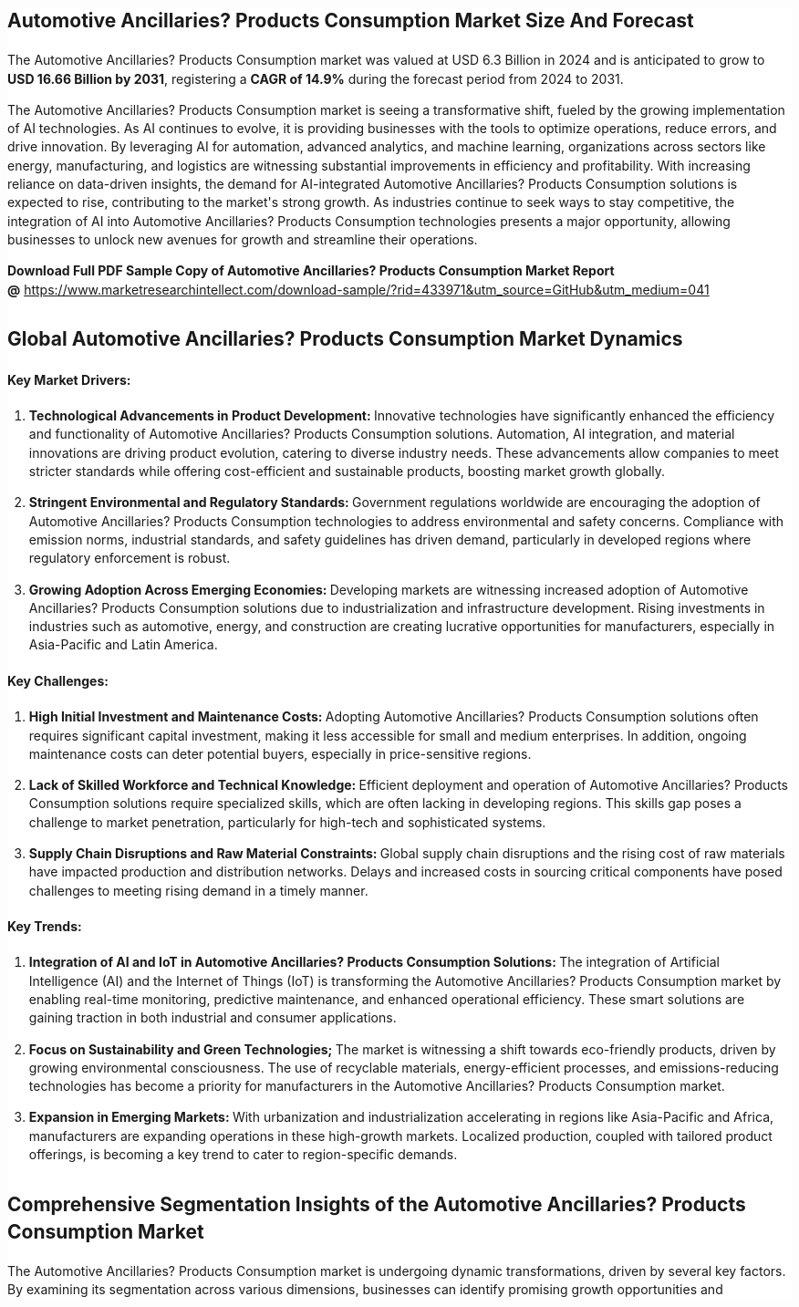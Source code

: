 <h2>Automotive Ancillaries? Products Consumption Market Size And Forecast</h2><p>The Automotive Ancillaries? Products Consumption market was valued at USD 6.3 Billion in 2024 and is anticipated to grow to <strong>USD 16.66 Billion by 2031</strong>, registering a <strong>CAGR of 14.9%</strong> during the forecast period from 2024 to 2031.</p><p>The Automotive Ancillaries? Products Consumption market is seeing a transformative shift, fueled by the growing implementation of AI technologies. As AI continues to evolve, it is providing businesses with the tools to optimize operations, reduce errors, and drive innovation. By leveraging AI for automation, advanced analytics, and machine learning, organizations across sectors like energy, manufacturing, and logistics are witnessing substantial improvements in efficiency and profitability. With increasing reliance on data-driven insights, the demand for AI-integrated Automotive Ancillaries? Products Consumption solutions is expected to rise, contributing to the market's strong growth. As industries continue to seek ways to stay competitive, the integration of AI into Automotive Ancillaries? Products Consumption technologies presents a major opportunity, allowing businesses to unlock new avenues for growth and streamline their operations.</p><p><strong>Download Full PDF Sample Copy of Automotive Ancillaries? Products Consumption Market Report @</strong>&nbsp;<a href="https://www.marketresearchintellect.com/download-sample/?rid=433971&amp;utm_source=GitHub&amp;utm_medium=041">https://www.marketresearchintellect.com/download-sample/?rid=433971&amp;utm_source=GitHub&amp;utm_medium=041</a></p><h2>Global Automotive Ancillaries? Products Consumption Market Dynamics</h2><h4><strong>Key Market Drivers:</strong></h4><ol><li><p><strong>Technological Advancements in Product Development:&nbsp;</strong>Innovative technologies have significantly enhanced the efficiency and functionality of Automotive Ancillaries? Products Consumption solutions. Automation, AI integration, and material innovations are driving product evolution, catering to diverse industry needs. These advancements allow companies to meet stricter standards while offering cost-efficient and sustainable products, boosting market growth globally.</p></li><li><p><strong>Stringent Environmental and Regulatory Standards:&nbsp;</strong>Government regulations worldwide are encouraging the adoption of Automotive Ancillaries? Products Consumption technologies to address environmental and safety concerns. Compliance with emission norms, industrial standards, and safety guidelines has driven demand, particularly in developed regions where regulatory enforcement is robust.</p></li><li><p><strong>Growing Adoption Across Emerging Economies:&nbsp;</strong>Developing markets are witnessing increased adoption of Automotive Ancillaries? Products Consumption solutions due to industrialization and infrastructure development. Rising investments in industries such as automotive, energy, and construction are creating lucrative opportunities for manufacturers, especially in Asia-Pacific and Latin America.</p></li></ol><h4><strong>Key Challenges:</strong></h4><ol><li><p><strong>High Initial Investment and Maintenance Costs:&nbsp;</strong>Adopting Automotive Ancillaries? Products Consumption solutions often requires significant capital investment, making it less accessible for small and medium enterprises. In addition, ongoing maintenance costs can deter potential buyers, especially in price-sensitive regions.</p></li><li><p><strong>Lack of Skilled Workforce and Technical Knowledge:&nbsp;</strong>Efficient deployment and operation of Automotive Ancillaries? Products Consumption solutions require specialized skills, which are often lacking in developing regions. This skills gap poses a challenge to market penetration, particularly for high-tech and sophisticated systems.</p></li><li><p><strong>Supply Chain Disruptions and Raw Material Constraints:&nbsp;</strong>Global supply chain disruptions and the rising cost of raw materials have impacted production and distribution networks. Delays and increased costs in sourcing critical components have posed challenges to meeting rising demand in a timely manner.</p></li></ol><h4><strong>Key Trends:</strong></h4><ol><li><p><strong>Integration of AI and IoT in Automotive Ancillaries? Products Consumption Solutions:&nbsp;</strong>The integration of Artificial Intelligence (AI) and the Internet of Things (IoT) is transforming the Automotive Ancillaries? Products Consumption market by enabling real-time monitoring, predictive maintenance, and enhanced operational efficiency. These smart solutions are gaining traction in both industrial and consumer applications.</p></li><li><p><strong>Focus on Sustainability and Green Technologies;&nbsp;</strong>The market is witnessing a shift towards eco-friendly products, driven by growing environmental consciousness. The use of recyclable materials, energy-efficient processes, and emissions-reducing technologies has become a priority for manufacturers in the Automotive Ancillaries? Products Consumption market.</p></li><li><p><strong>Expansion in Emerging Markets:&nbsp;</strong>With urbanization and industrialization accelerating in regions like Asia-Pacific and Africa, manufacturers are expanding operations in these high-growth markets. Localized production, coupled with tailored product offerings, is becoming a key trend to cater to region-specific demands.</p></li></ol><div class="article-main__content" data-test-id="publishing-text-block"><h2>Comprehensive Segmentation Insights of the Automotive Ancillaries? Products Consumption Market</h2><p>The Automotive Ancillaries? Products Consumption market is undergoing dynamic transformations, driven by several key factors. By examining its segmentation across various dimensions, businesses can identify promising growth opportunities and